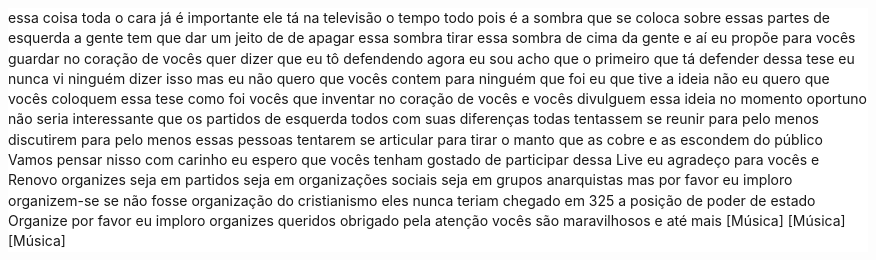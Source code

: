essa coisa toda o cara já é importante
ele tá na televisão o tempo todo pois é
a sombra que se coloca sobre essas
partes de esquerda a gente tem que dar
um jeito de de
apagar essa sombra tirar essa sombra de
cima da gente e aí eu propõe para vocês
guardar no coração de vocês
quer dizer que eu tô defendendo agora eu
sou acho que o primeiro que tá defender
dessa tese eu nunca vi ninguém dizer
isso mas eu não quero que vocês contem
para ninguém que foi eu que tive a ideia
não eu quero que vocês coloquem essa
tese como foi vocês que inventar no
coração de vocês e vocês divulguem essa
ideia no momento oportuno não seria
interessante que os partidos de esquerda
todos com suas diferenças todas
tentassem se reunir para pelo menos
discutirem
para pelo menos essas pessoas tentarem
se articular para tirar o manto que as
cobre e as escondem do público Vamos
pensar nisso com carinho eu espero que
vocês
tenham gostado de participar dessa Live
eu agradeço para vocês e Renovo
organizes seja em partidos seja em
organizações sociais seja em grupos
anarquistas mas por favor eu imploro
organizem-se se não fosse organização do
cristianismo eles nunca teriam chegado
em 325 a posição de poder de estado
Organize por favor eu imploro organizes
queridos obrigado pela atenção vocês são
maravilhosos
e até mais
[Música]
[Música]
[Música]